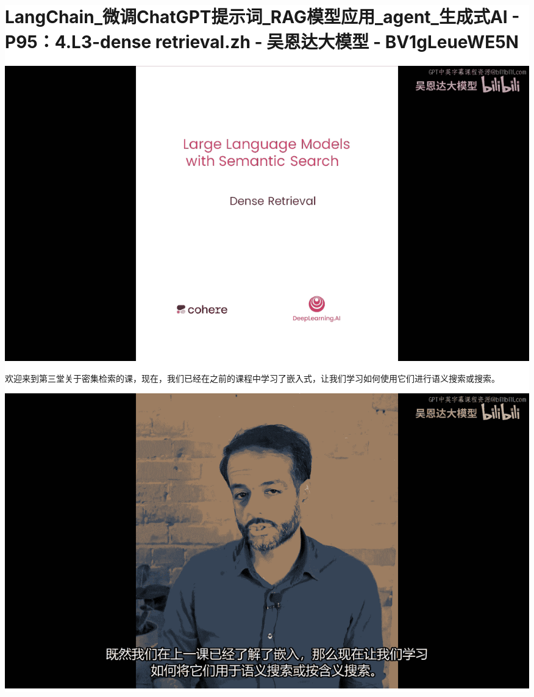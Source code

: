 # LangChain_微调ChatGPT提示词_RAG模型应用_agent_生成式AI - P95：4.L3-dense retrieval.zh - 吴恩达大模型 - BV1gLeueWE5N

![](img/18d2321a55b6af9786231ba4a7dfd8a4_0.png)

欢迎来到第三堂关于密集检索的课，现在，我们已经在之前的课程中学习了嵌入式，让我们学习如何使用它们进行语义搜索或搜索。



![](img/18d2321a55b6af9786231ba4a7dfd8a4_2.png)
